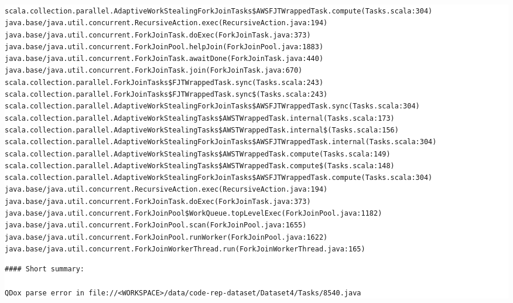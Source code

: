 	scala.collection.parallel.AdaptiveWorkStealingForkJoinTasks$AWSFJTWrappedTask.compute(Tasks.scala:304)
	java.base/java.util.concurrent.RecursiveAction.exec(RecursiveAction.java:194)
	java.base/java.util.concurrent.ForkJoinTask.doExec(ForkJoinTask.java:373)
	java.base/java.util.concurrent.ForkJoinPool.helpJoin(ForkJoinPool.java:1883)
	java.base/java.util.concurrent.ForkJoinTask.awaitDone(ForkJoinTask.java:440)
	java.base/java.util.concurrent.ForkJoinTask.join(ForkJoinTask.java:670)
	scala.collection.parallel.ForkJoinTasks$FJTWrappedTask.sync(Tasks.scala:243)
	scala.collection.parallel.ForkJoinTasks$FJTWrappedTask.sync$(Tasks.scala:243)
	scala.collection.parallel.AdaptiveWorkStealingForkJoinTasks$AWSFJTWrappedTask.sync(Tasks.scala:304)
	scala.collection.parallel.AdaptiveWorkStealingTasks$AWSTWrappedTask.internal(Tasks.scala:173)
	scala.collection.parallel.AdaptiveWorkStealingTasks$AWSTWrappedTask.internal$(Tasks.scala:156)
	scala.collection.parallel.AdaptiveWorkStealingForkJoinTasks$AWSFJTWrappedTask.internal(Tasks.scala:304)
	scala.collection.parallel.AdaptiveWorkStealingTasks$AWSTWrappedTask.compute(Tasks.scala:149)
	scala.collection.parallel.AdaptiveWorkStealingTasks$AWSTWrappedTask.compute$(Tasks.scala:148)
	scala.collection.parallel.AdaptiveWorkStealingForkJoinTasks$AWSFJTWrappedTask.compute(Tasks.scala:304)
	java.base/java.util.concurrent.RecursiveAction.exec(RecursiveAction.java:194)
	java.base/java.util.concurrent.ForkJoinTask.doExec(ForkJoinTask.java:373)
	java.base/java.util.concurrent.ForkJoinPool$WorkQueue.topLevelExec(ForkJoinPool.java:1182)
	java.base/java.util.concurrent.ForkJoinPool.scan(ForkJoinPool.java:1655)
	java.base/java.util.concurrent.ForkJoinPool.runWorker(ForkJoinPool.java:1622)
	java.base/java.util.concurrent.ForkJoinWorkerThread.run(ForkJoinWorkerThread.java:165)
```
#### Short summary: 

QDox parse error in file://<WORKSPACE>/data/code-rep-dataset/Dataset4/Tasks/8540.java
